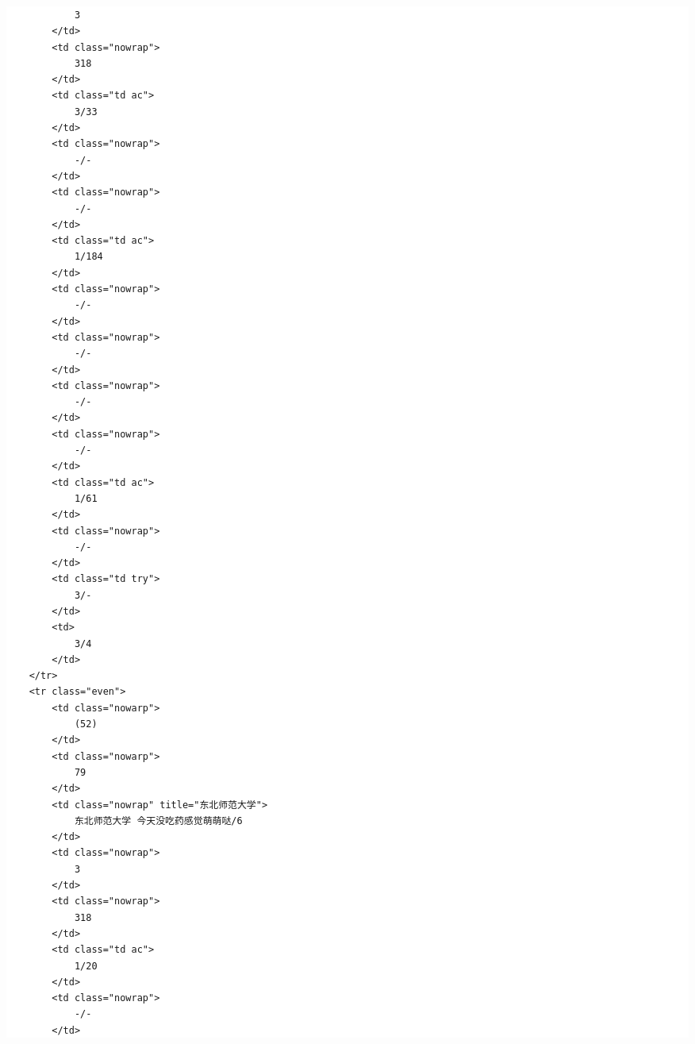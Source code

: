                 3
            </td>
            <td class="nowrap">
                318
            </td>
            <td class="td ac">
                3/33
            </td>
            <td class="nowrap">
                -/-
            </td>
            <td class="nowrap">
                -/-
            </td>
            <td class="td ac">
                1/184
            </td>
            <td class="nowrap">
                -/-
            </td>
            <td class="nowrap">
                -/-
            </td>
            <td class="nowrap">
                -/-
            </td>
            <td class="nowrap">
                -/-
            </td>
            <td class="td ac">
                1/61
            </td>
            <td class="nowrap">
                -/-
            </td>
            <td class="td try">
                3/-
            </td>
            <td>
                3/4
            </td>
        </tr>
        <tr class="even">
            <td class="nowarp">
                (52)
            </td>
            <td class="nowarp">
                79
            </td>
            <td class="nowrap" title="东北师范大学">
                东北师范大学 今天没吃药感觉萌萌哒/6
            </td>
            <td class="nowrap">
                3
            </td>
            <td class="nowrap">
                318
            </td>
            <td class="td ac">
                1/20
            </td>
            <td class="nowrap">
                -/-
            </td>